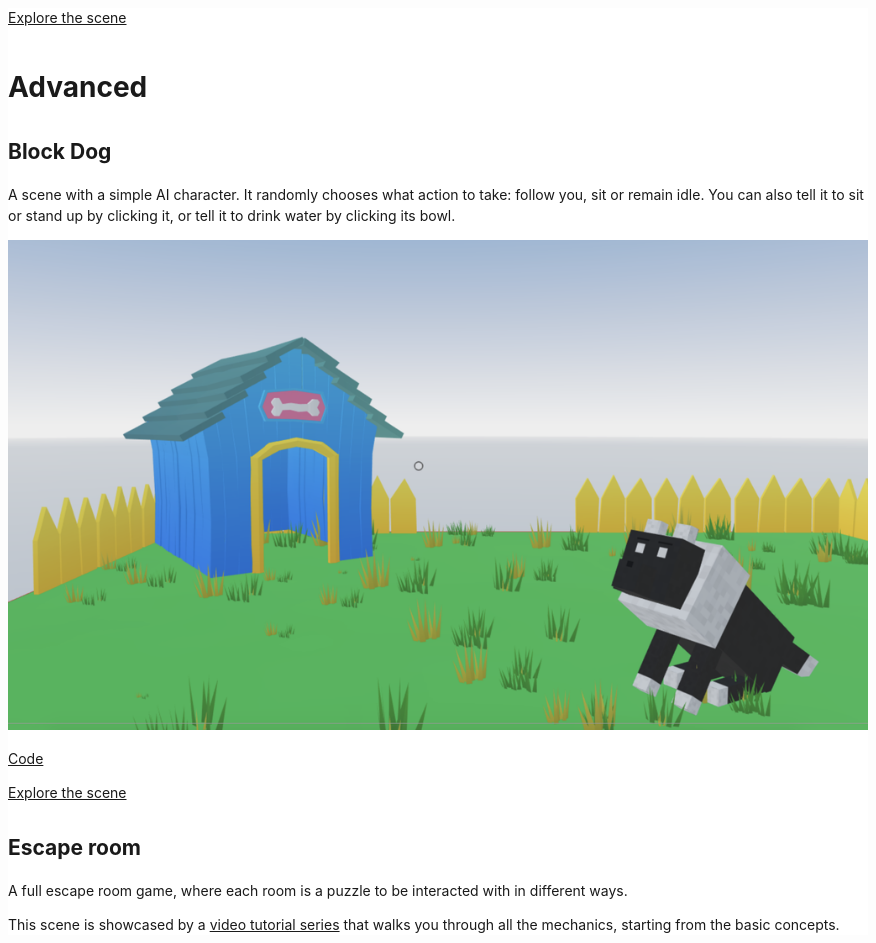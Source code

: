 [Explore the scene](https://mana-altar-nmfgwmfbjo.now.sh)

# Advanced

## Block Dog

A scene with a simple AI character. It randomly chooses what action to take: follow you, sit or remain idle. You can also tell it to sit or stand up by clicking it, or tell it to drink water by clicking its bowl.

![](/images/media/example-blockdog.png)

[Code](https://github.com/decentraland-scenes/Block-dog)

[Explore the scene](https://blockdog-flbnuykvwf.now.sh)

## Escape room

A full escape room game, where each room is a puzzle to be interacted with in different ways. 

This scene is showcased by a [video tutorial series](https://www.youtube.com/watch?v=OtkrvHOHIDg&list=PLAcRraQmr_GPi-8qgv17ewdGl50OHuOhH) that walks you through all the mechanics, starting from the basic concepts.

